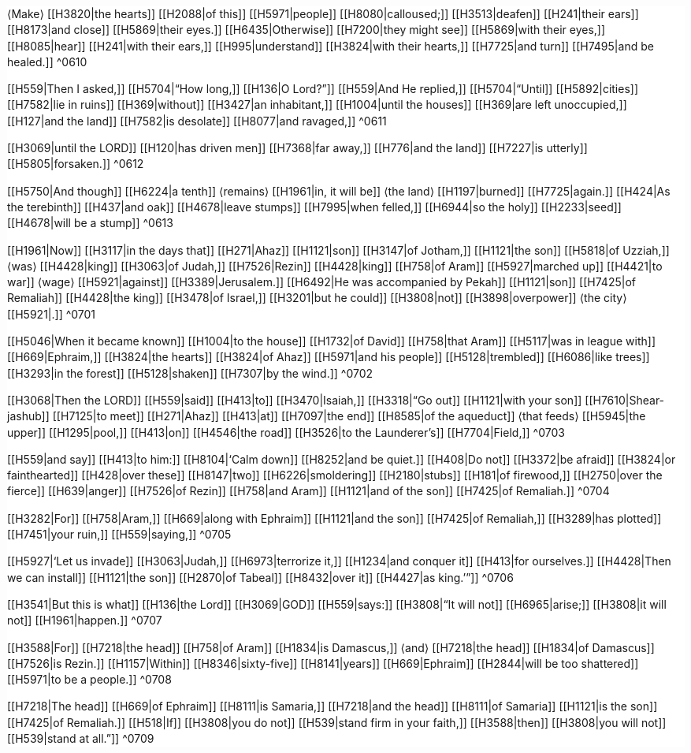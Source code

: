 ⟨Make⟩ [[H3820|the hearts]] [[H2088|of this]] [[H5971|people]] [[H8080|calloused;]] [[H3513|deafen]] [[H241|their ears]] [[H8173|and close]] [[H5869|their eyes.]] [[H6435|Otherwise]] [[H7200|they might see]] [[H5869|with their eyes,]] [[H8085|hear]] [[H241|with their ears,]] [[H995|understand]] [[H3824|with their hearts,]] [[H7725|and turn]] [[H7495|and be healed.]] ^0610

[[H559|Then I asked,]] [[H5704|“How long,]] [[H136|O Lord?”]] [[H559|And He replied,]] [[H5704|“Until]] [[H5892|cities]] [[H7582|lie in ruins]] [[H369|without]] [[H3427|an inhabitant,]] [[H1004|until the houses]] [[H369|are left unoccupied,]] [[H127|and the land]] [[H7582|is desolate]] [[H8077|and ravaged,]] ^0611

[[H3069|until the LORD]] [[H120|has driven men]] [[H7368|far away,]] [[H776|and the land]] [[H7227|is utterly]] [[H5805|forsaken.]] ^0612

[[H5750|And though]] [[H6224|a tenth]] ⟨remains⟩ [[H1961|in,  it will be]] ⟨the land⟩ [[H1197|burned]] [[H7725|again.]] [[H424|As the terebinth]] [[H437|and oak]] [[H4678|leave stumps]] [[H7995|when felled,]] [[H6944|so the holy]] [[H2233|seed]] [[H4678|will be a stump]] ^0613

[[H1961|Now]] [[H3117|in the days that]] [[H271|Ahaz]] [[H1121|son]] [[H3147|of Jotham,]] [[H1121|the son]] [[H5818|of Uzziah,]] ⟨was⟩ [[H4428|king]] [[H3063|of Judah,]] [[H7526|Rezin]] [[H4428|king]] [[H758|of Aram]] [[H5927|marched up]] [[H4421|to war]] ⟨wage⟩ [[H5921|against]] [[H3389|Jerusalem.]] [[H6492|He was accompanied by Pekah]] [[H1121|son]] [[H7425|of Remaliah]] [[H4428|the king]] [[H3478|of Israel,]] [[H3201|but he could]] [[H3808|not]] [[H3898|overpower]] ⟨the city⟩ [[H5921|.]] ^0701

[[H5046|When it became known]] [[H1004|to the house]] [[H1732|of David]] [[H758|that Aram]] [[H5117|was in league with]] [[H669|Ephraim,]] [[H3824|the hearts]] [[H3824|of Ahaz]] [[H5971|and his people]] [[H5128|trembled]] [[H6086|like trees]] [[H3293|in the forest]] [[H5128|shaken]] [[H7307|by the wind.]] ^0702

[[H3068|Then the LORD]] [[H559|said]] [[H413|to]] [[H3470|Isaiah,]] [[H3318|“Go out]] [[H1121|with your son]] [[H7610|Shear-jashub]] [[H7125|to meet]] [[H271|Ahaz]] [[H413|at]] [[H7097|the end]] [[H8585|of the aqueduct]] ⟨that feeds⟩ [[H5945|the upper]] [[H1295|pool,]] [[H413|on]] [[H4546|the road]] [[H3526|to the Launderer’s]] [[H7704|Field,]] ^0703

[[H559|and say]] [[H413|to him:]] [[H8104|‘Calm down]] [[H8252|and be quiet.]] [[H408|Do not]] [[H3372|be afraid]] [[H3824|or fainthearted]] [[H428|over these]] [[H8147|two]] [[H6226|smoldering]] [[H2180|stubs]] [[H181|of firewood,]] [[H2750|over the fierce]] [[H639|anger]] [[H7526|of Rezin]] [[H758|and Aram]] [[H1121|and of the son]] [[H7425|of Remaliah.]] ^0704

[[H3282|For]] [[H758|Aram,]] [[H669|along with Ephraim]] [[H1121|and the son]] [[H7425|of Remaliah,]] [[H3289|has plotted]] [[H7451|your ruin,]] [[H559|saying,]] ^0705

[[H5927|‘Let us invade]] [[H3063|Judah,]] [[H6973|terrorize it,]] [[H1234|and conquer it]] [[H413|for ourselves.]] [[H4428|Then we can install]] [[H1121|the son]] [[H2870|of Tabeal]] [[H8432|over it]] [[H4427|as king.’”]] ^0706

[[H3541|But this is what]] [[H136|the Lord]] [[H3069|GOD]] [[H559|says:]] [[H3808|“It will not]] [[H6965|arise;]] [[H3808|it will not]] [[H1961|happen.]] ^0707

[[H3588|For]] [[H7218|the head]] [[H758|of Aram]] [[H1834|is Damascus,]] ⟨and⟩ [[H7218|the head]] [[H1834|of Damascus]] [[H7526|is Rezin.]] [[H1157|Within]] [[H8346|sixty-five]] [[H8141|years]] [[H669|Ephraim]] [[H2844|will be too shattered]] [[H5971|to be a people.]] ^0708

[[H7218|The head]] [[H669|of Ephraim]] [[H8111|is Samaria,]] [[H7218|and the head]] [[H8111|of Samaria]] [[H1121|is the son]] [[H7425|of Remaliah.]] [[H518|If]] [[H3808|you do not]] [[H539|stand firm in your faith,]] [[H3588|then]] [[H3808|you will not]] [[H539|stand at all.”]] ^0709
